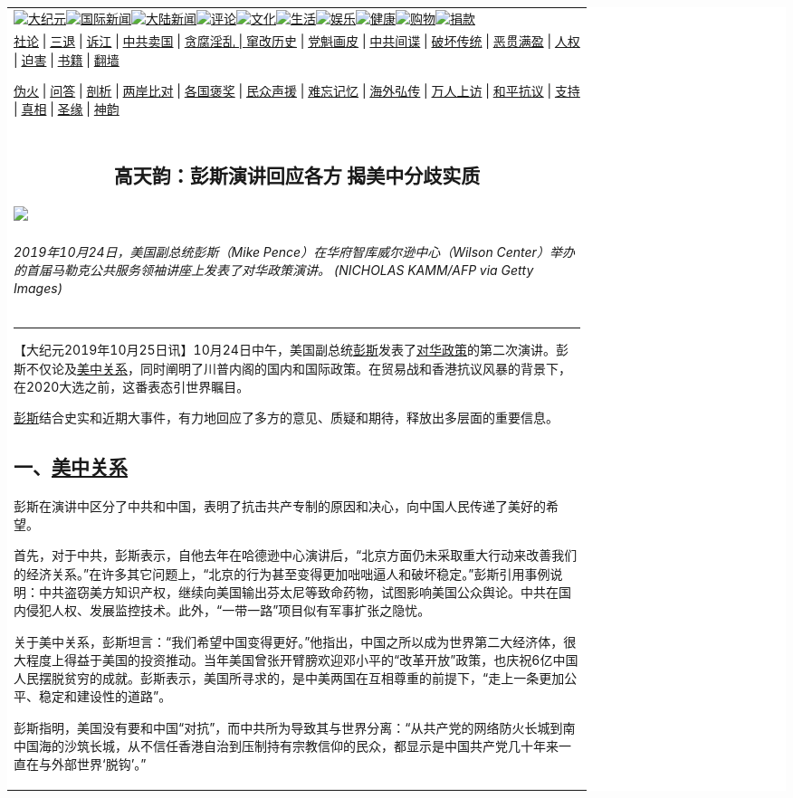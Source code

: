 <a name="1" id="1" target="_blank"></a><span id="1"></span>
<table border="0"><tr><td colspan="2" VALIGN=TOP><a href="https://github.com/mprjd2205/djy/blob/master/gb/nsc413.md#1"><img src="https://gitlab.com/szzdlab/www/raw/master/t/djy/1.jpg" title="大纪元"></a><a href="https://github.com/mprjd2205/djy/blob/master/gb/n24hr.md#1"><img src="https://gitlab.com/szzdlab/www/raw/master/t/djy/3.jpg" title="国际新闻"></a><a href="https://github.com/mprjd2205/djy/blob/master/gb/nsc413.md#1"><img src="https://gitlab.com/szzdlab/www/raw/master/t/djy/4.jpg" title="大陆新闻"></a><a href="https://github.com/mprjd2205/djy/blob/master/gb/news392.md#1"><img src="https://gitlab.com/szzdlab/www/raw/master/t/djy/5.jpg" title="评论"></a><a href="https://github.com/mprjd2205/djy/blob/master/gb/news2007.md#1"><img src="https://gitlab.com/szzdlab/www/raw/master/t/djy/6.jpg" title="文化"></a><a href="https://github.com/mprjd2205/djy/blob/master/gb/news2008.md#1"><img src="https://gitlab.com/szzdlab/www/raw/master/t/djy/7.jpg" title="生活"></a><a href="https://github.com/mprjd2205/djy/blob/master/gb/ncyule.md#1"><img src="https://gitlab.com/szzdlab/www/raw/master/t/djy/8.jpg" title="娱乐"></a><a href="https://github.com/mprjd2205/djy/blob/master/gb/nsc1002.md#1"><img src="https://gitlab.com/szzdlab/www/raw/master/t/djy/9.jpg" title="健康"><a href="https://www.youlucky.com"><img src="https://gitlab.com/szzdlab/www/raw/master/t/djy/10.jpg" title="购物"></a><a href="https://www.supportepoch.org/donation?utm_medium=epochtimes&utm_source=referral&utm_campaign=donate_button_djyhomepage"><img src="https://gitlab.com/szzdlab/www/raw/master/t/djy/12.jpg" title="捐款"></a></td></tr>
<tr><td colspan="2" VALIGN=TOP><a target="_blank" href="https://github.com/mprjd2205/djy/blob/master/gb/9p.md#1">社论</a> | <a target="_blank" href="https://github.com/mprjd2205/djy/blob/master/gb/nf5657.md#1">三退</a> | <a target="_blank" href="https://github.com/mprjd2205/djy/blob/master/gb/nf6123.md#1">诉江</a> | <a target="_blank" href="https://github.com/mprjd2205/djy/blob/master/gb/nf1176117.md#1">中共卖国</a> | <a target="_blank" href="https://github.com/mprjd2205/djy/blob/master/gb/nf5773.md#1">贪腐淫乱 | <a target="_blank" href="https://github.com/mprjd2205/djy/blob/master/gb/nf1176115.md#1">窜改历史</a> | <a target="_blank" href="https://github.com/mprjd2205/djy/blob/master/gb/nf1176107.md#1">党魁画皮</a> | <a target="_blank" href="https://github.com/mprjd2205/djy/blob/master/gb/nf1320400.md#1">中共间谍</a> | <a target="_blank" href="https://github.com/mprjd2205/djy/blob/master/gb/nf1176114.md#1">破坏传统</a> | <a target="_blank" href="https://github.com/mprjd2205/djy/blob/master/gb/nf5287.md#1">恶贯满盈</a> | <a target="_blank" href="https://github.com/mprjd2205/djy/blob/master/gb/ncid278.md#1">人权</a> | <a target="_blank" href="https://github.com/mprjd2205/djy/blob/master/gb/nf1176111.md#1">迫害</a> | <a target="_blank" href="https://github.com/mprjd2205/djy/blob/master/gb/nf1235328.md#1">书籍</a> | <a target="_blank" href="https://github.com/mprjd2205/www/blob/master/README.md?zsrh#1">翻墙</a></p><p><a target="_blank" href="https://github.com/mprjd2205/djy/blob/master/gb/nf5562.md#1">伪火</a> | <a target="_blank" href="https://github.com/mprjd2205/djy/blob/master/gb/nf4378.md#1">问答</a> | <a target="_blank" href="https://github.com/mprjd2205/djy/blob/master/gb/nf5792.md#1">剖析</a> | <a target="_blank" href="https://github.com/mprjd2205/djy/blob/master/gb/nf5735.md#1">两岸比对</a> | <a target="_blank" href="https://github.com/mprjd2205/djy/blob/master/gb/nf6119.md#1">各国褒奖</a> | <a target="_blank" href="https://github.com/mprjd2205/djy/blob/master/gb/nf6120.md#1">民众声援</a> | <a target="_blank" href="https://github.com/mprjd2205/djy/blob/master/gb/nf1188594.md#1">难忘记忆</a> | <a target="_blank" href="https://github.com/mprjd2205/djy/blob/master/gb/nf3180.md#1">海外弘传</a> | <a target="_blank" href="https://github.com/mprjd2205/djy/blob/master/gb/nf5410.md#1">万人上访</a> | <a target="_blank" href="https://github.com/mprjd2205/ntdtv/blob/master/gb/prog1530_1.md#1">和平抗议</a> | <a target="_blank" href="https://github.com/mprjd2205/djy/blob/master/gb/nf4386.md#1">支持</a> | <a target="_blank" href="https://github.com/mprjd2205/djy/blob/master/gb/nf4389.md#1">真相</a> | <a target="_blank" href="https://github.com/mprjd2205/djy/blob/master/gb/nf5790.md#1">圣缘</a> | <a target="_blank" href="https://github.com/mprjd2205/djy/blob/master/gb/nf4786.md#1">神韵</a></td></tr>
<tr><td VALIGN=TOP width="626"><h2 align=center>高天韵：彭斯演讲回应各方 揭美中分歧实质</h2>
<img src="http://i.epochtimes.com/assets/uploads/2019/10/GettyImages-1177955488-600x400.jpg" />
<h6>2019年10月24日，美国副总统彭斯（Mike Pence）在华府智库威尔逊中心（Wilson Center）举办的首届马勒克公共服务领袖讲座上发表了对华政策演讲。 (NICHOLAS KAMM/AFP via Getty Images)
</h6>
<hr>
<p>【大纪元2019年10月25日讯】10月24日中午，美国副总统<a href="https://github.com/mprjd2205/djy/blob/master/gb/tag/%E5%BD%AD%E6%96%AF.md">彭斯</a>发表了<a href="https://github.com/mprjd2205/djy/blob/master/gb/tag/%E5%AF%B9%E5%8D%8E%E6%94%BF%E7%AD%96.md">对华政策</a>的第二次演讲。彭斯不仅论及<a href="https://github.com/mprjd2205/djy/blob/master/gb/tag/%E7%BE%8E%E4%B8%AD%E5%85%B3%E7%B3%BB.md">美中关系</a>，同时阐明了川普内阁的国内和国际政策。在贸易战和香港抗议风暴的背景下，在2020大选之前，这番表态引世界瞩目。</p>
<p><a href="https://github.com/mprjd2205/djy/blob/master/gb/tag/%E5%BD%AD%E6%96%AF.md">彭斯</a>结合史实和近期大事件，有力地回应了多方的意见、质疑和期待，释放出多层面的重要信息。</p>
<h2><strong>一、<a href="https://github.com/mprjd2205/djy/blob/master/gb/tag/%E7%BE%8E%E4%B8%AD%E5%85%B3%E7%B3%BB.md">美中关系</a></strong></h2>
<p>彭斯在演讲中区分了中共和中国，表明了抗击共产专制的原因和决心，向中国人民传递了美好的希望。</p>
<p>首先，对于中共，彭斯表示，自他去年在哈德逊中心演讲后，“北京方面仍未采取重大行动来改善我们的经济关系。”在许多其它问题上，“北京的行为甚至变得更加咄咄逼人和破坏稳定。”彭斯引用事例说明：中共盗窃美方知识产权，继续向美国输出芬太尼等致命药物，试图影响美国公众舆论。中共在国内侵犯人权、发展监控技术。此外，“一带一路”项目似有军事扩张之隐忧。</p>
<p>关于美中关系，彭斯坦言：“我们希望中国变得更好。”他指出，中国之所以成为世界第二大经济体，很大程度上得益于美国的投资推动。当年美国曾张开臂膀欢迎邓小平的“改革开放”政策，也庆祝6亿中国人民摆脱贫穷的成就。彭斯表示，美国所寻求的，是中美两国在互相尊重的前提下，“走上一条更加公平、稳定和建设性的道路”。</p>
<p>彭斯指明，美国没有要和中国“对抗”，而中共所为导致其与世界分离：“从共产党的网络防火长城到南中国海的沙筑长城，从不信任香港自治到压制持有宗教信仰的民众，都显示是中国共产党几十年来一直在与外部世界‘脱钩’。”</p>